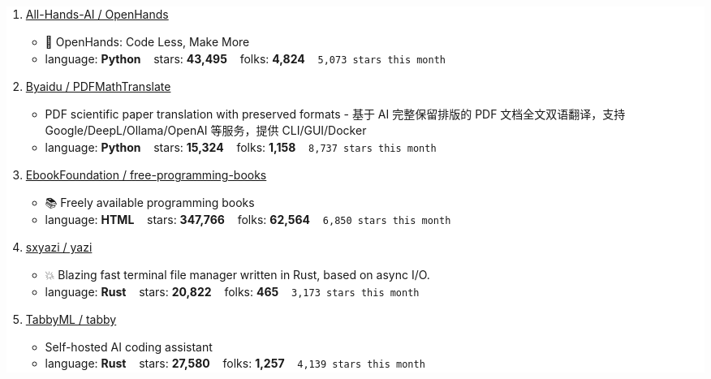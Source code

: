 1. [All-Hands-AI / OpenHands](https://github.com/All-Hands-AI/OpenHands)
    - 🙌 OpenHands: Code Less, Make More
    - language: **Python** &nbsp;&nbsp; stars: **43,495** &nbsp;&nbsp; folks: **4,824**  &nbsp;&nbsp; `5,073 stars this month`

1. [Byaidu / PDFMathTranslate](https://github.com/Byaidu/PDFMathTranslate)
    - PDF scientific paper translation with preserved formats - 基于 AI 完整保留排版的 PDF 文档全文双语翻译，支持 Google/DeepL/Ollama/OpenAI 等服务，提供 CLI/GUI/Docker
    - language: **Python** &nbsp;&nbsp; stars: **15,324** &nbsp;&nbsp; folks: **1,158**  &nbsp;&nbsp; `8,737 stars this month`

1. [EbookFoundation / free-programming-books](https://github.com/EbookFoundation/free-programming-books)
    - 📚 Freely available programming books
    - language: **HTML** &nbsp;&nbsp; stars: **347,766** &nbsp;&nbsp; folks: **62,564**  &nbsp;&nbsp; `6,850 stars this month`

1. [sxyazi / yazi](https://github.com/sxyazi/yazi)
    - 💥 Blazing fast terminal file manager written in Rust, based on async I/O.
    - language: **Rust** &nbsp;&nbsp; stars: **20,822** &nbsp;&nbsp; folks: **465**  &nbsp;&nbsp; `3,173 stars this month`

1. [TabbyML / tabby](https://github.com/TabbyML/tabby)
    - Self-hosted AI coding assistant
    - language: **Rust** &nbsp;&nbsp; stars: **27,580** &nbsp;&nbsp; folks: **1,257**  &nbsp;&nbsp; `4,139 stars this month`
